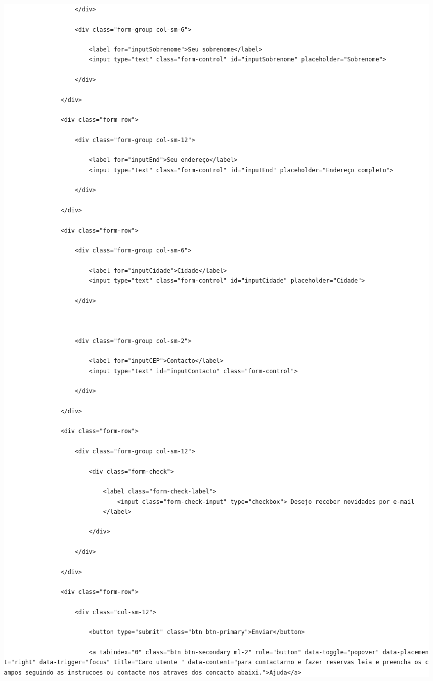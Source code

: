                         </div>
                        
                        <div class="form-group col-sm-6">
                        
                            <label for="inputSobrenome">Seu sobrenome</label>
                            <input type="text" class="form-control" id="inputSobrenome" placeholder="Sobrenome">
                        
                        </div>
                        
                    </div>
                    
                    <div class="form-row">
                        
                        <div class="form-group col-sm-12">
                        
                            <label for="inputEnd">Seu endereço</label>
                            <input type="text" class="form-control" id="inputEnd" placeholder="Endereço completo">
                        
                        </div>
                        
                    </div>
                    
                    <div class="form-row">
                        
                        <div class="form-group col-sm-6">
                        
                            <label for="inputCidade">Cidade</label>
                            <input type="text" class="form-control" id="inputCidade" placeholder="Cidade">
                        
                        </div>
                        
                        
                        
                        <div class="form-group col-sm-2">
                        
                            <label for="inputCEP">Contacto</label>
                            <input type="text" id="inputContacto" class="form-control">
                        
                        </div>
                    
                    </div>
                    
                    <div class="form-row">
                    
                        <div class="form-group col-sm-12">
                        
                            <div class="form-check">
                            
                                <label class="form-check-label">
                                    <input class="form-check-input" type="checkbox"> Desejo receber novidades por e-mail
                                </label>
                            
                            </div>
                        
                        </div>
                    
                    </div>
                    
                    <div class="form-row">
                    
                        <div class="col-sm-12">
                        
                            <button type="submit" class="btn btn-primary">Enviar</button>
                            
                            <a tabindex="0" class="btn btn-secondary ml-2" role="button" data-toggle="popover" data-placement="right" data-trigger="focus" title="Caro utente " data-content="para contactarno e fazer reservas leia e preencha os campos seguindo as instrucoes ou contacte nos atraves dos concacto abaixi.">Ajuda</a>
                        